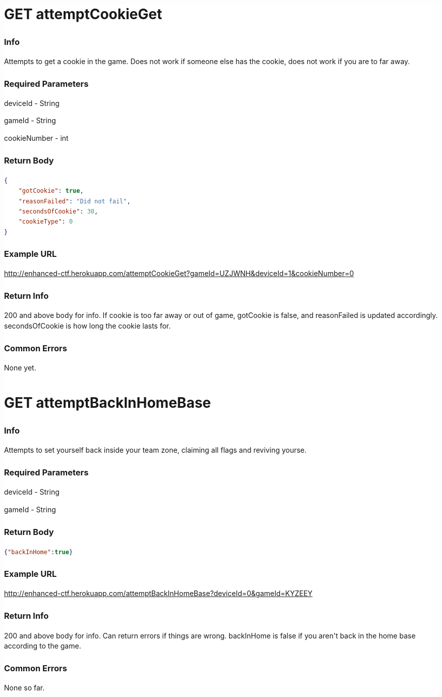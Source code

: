 

# GET attemptCookieGet
### Info
Attempts to get a cookie in the game. Does not work if someone else has the cookie, does not work if you are to far away.
### Required Parameters 
deviceId - String

gameId - String

cookieNumber - int
### Return Body
```JSON
{
    "gotCookie": true,
    "reasonFailed": "Did not fail",
    "secondsOfCookie": 30,
    "cookieType": 0
}
```

### Example URL
http://enhanced-ctf.herokuapp.com/attemptCookieGet?gameId=UZJWNH&deviceId=1&cookieNumber=0
### Return Info
200 and above body for info. If cookie is too far away or out of game, gotCookie is false, and reasonFailed is updated accordingly. secondsOfCookie is 
how long the cookie lasts for.
### Common Errors
None yet.


# GET attemptBackInHomeBase
### Info
Attempts to set yourself back inside your team zone, claiming all flags and reviving yourse.
### Required Parameters 
deviceId - String

gameId - String

### Return Body
```JSON
{"backInHome":true}
```

### Example URL
http://enhanced-ctf.herokuapp.com/attemptBackInHomeBase?deviceId=0&gameId=KYZEEY
### Return Info
200 and above body for info. Can return errors if things are wrong. backInHome is false if you aren't back in the home base according to the game.
### Common Errors
None so far.